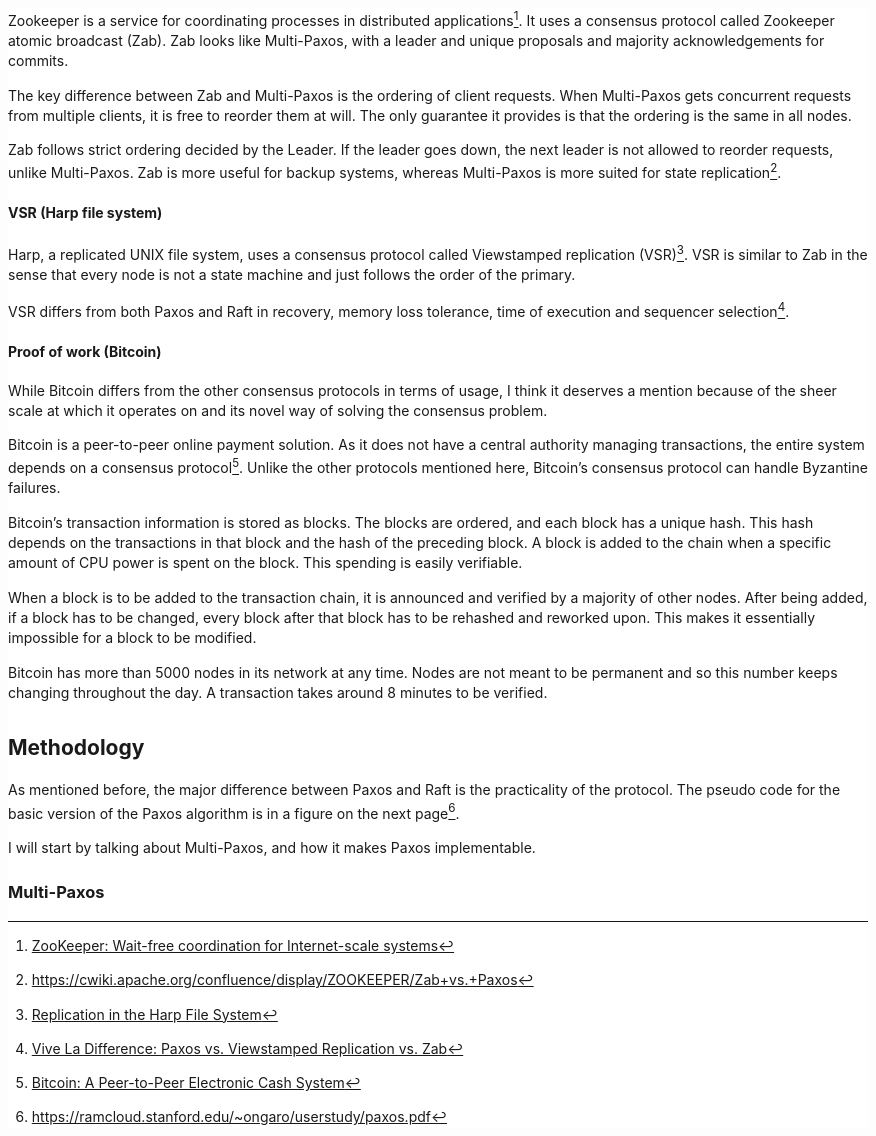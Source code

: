 Zookeeper is a service for coordinating processes in distributed applications[^4]. It uses a consensus protocol called Zookeeper atomic broadcast (Zab). Zab looks like Multi-Paxos, with a leader and unique proposals and majority acknowledgements for commits.

The key difference between Zab and Multi-Paxos is the ordering of client requests. When Multi-Paxos gets concurrent requests from multiple clients, it is free to reorder them at will. The only guarantee it provides is that the ordering is the same in all nodes.

Zab follows strict ordering decided by the Leader. If the leader goes down, the next leader is not allowed to reorder requests, unlike Multi-Paxos. Zab is more useful for backup systems, whereas Multi-Paxos is more suited for state replication[^5].

#### VSR (Harp file system)

Harp, a replicated UNIX file system, uses a consensus protocol called Viewstamped replication (VSR)[^6]. VSR is similar to Zab in the sense that every node is not a state machine and just follows the order of the primary.

VSR differs from both Paxos and Raft in recovery, memory loss tolerance, time of execution and sequencer selection[^7].

#### Proof of work (Bitcoin)

While Bitcoin differs from the other consensus protocols in terms of usage, I think it deserves a mention because of the sheer scale at which it operates on and its novel way of solving the consensus problem.

Bitcoin is a peer-to-peer online payment solution. As it does not have a central authority managing transactions, the entire system depends on a consensus protocol[^8]. Unlike the other protocols mentioned here, Bitcoin’s consensus protocol can handle Byzantine failures.

Bitcoin’s transaction information is stored as blocks. The blocks are ordered, and each block has a unique hash. This hash depends on the transactions in that block and the hash of the preceding block. A block is added to the chain when a specific amount of CPU power is spent on the block. This spending is easily verifiable.

When a block is to be added to the transaction chain, it is announced and verified by a majority of other nodes. After being added, if a block has to be changed, every block after that block has to be rehashed and reworked upon. This makes it essentially impossible for a block to be modified.

Bitcoin has more than 5000 nodes in its network at any time. Nodes are not meant to be permanent and so this number keeps changing throughout the day. A transaction takes around 8 minutes to be verified.

## Methodology

As mentioned before, the major difference between Paxos and Raft is the practicality of the protocol. The pseudo code for the basic version of the Paxos algorithm is in a figure on the next page[^9].

I will start by talking about Multi-Paxos, and how it makes Paxos implementable.

### Multi-Paxos


[^1]: [In Search of an Understandable Consensus Algorithm.](https://ramcloud.stanford.edu/raft.pdf)
[^2]: [Paxos made simple.](http://research.microsoft.com/en-us/um/people/lamport/pubs/paxos-simple.pdf)
[^3]: [Paxos Made Live - An Engineering Perspective](http://www.cs.utexas.edu/users/lorenzo/corsi/cs380d/papers/paper2-1.pdf)
[^4]: [ZooKeeper: Wait-free coordination for Internet-scale systems](http://www.bruzgys.eu/files/ZooKeeper%20-%20Wait-free%20coordination%20for%20Internet-scale%20systems.pdf)
[^5]: <a target="_blank" href="https://cwiki.apache.org/confluence/display/ZOOKEEPER/Zab+vs.+Paxos">https://cwiki.apache.org/confluence/display/ZOOKEEPER/Zab+vs.+Paxos</a>
[^6]: [Replication in the Harp File System](http://pdos.csail.mit.edu/6.824-2004/papers/harp.pdf)
[^7]: [Vive La Difference: Paxos vs. Viewstamped Replication vs. Zab](https://www.cs.cornell.edu/fbs/publications/viveLaDifference.pdf)
[^8]: [Bitcoin: A Peer-to-Peer Electronic Cash System](https://bitcoin.org/bitcoin.pdf)
[^9]: <a target="_blank" href="https://ramcloud.stanford.edu/~ongaro/userstudy/paxos.pdf">https://ramcloud.stanford.edu/~ongaro/userstudy/paxos.pdf</a>
[^10]: <a target="_blank" href="https://ramcloud.stanford.edu/~ongaro/userstudy/raft.pdf">https://ramcloud.stanford.edu/~ongaro/userstudy/raft.pdf</a>